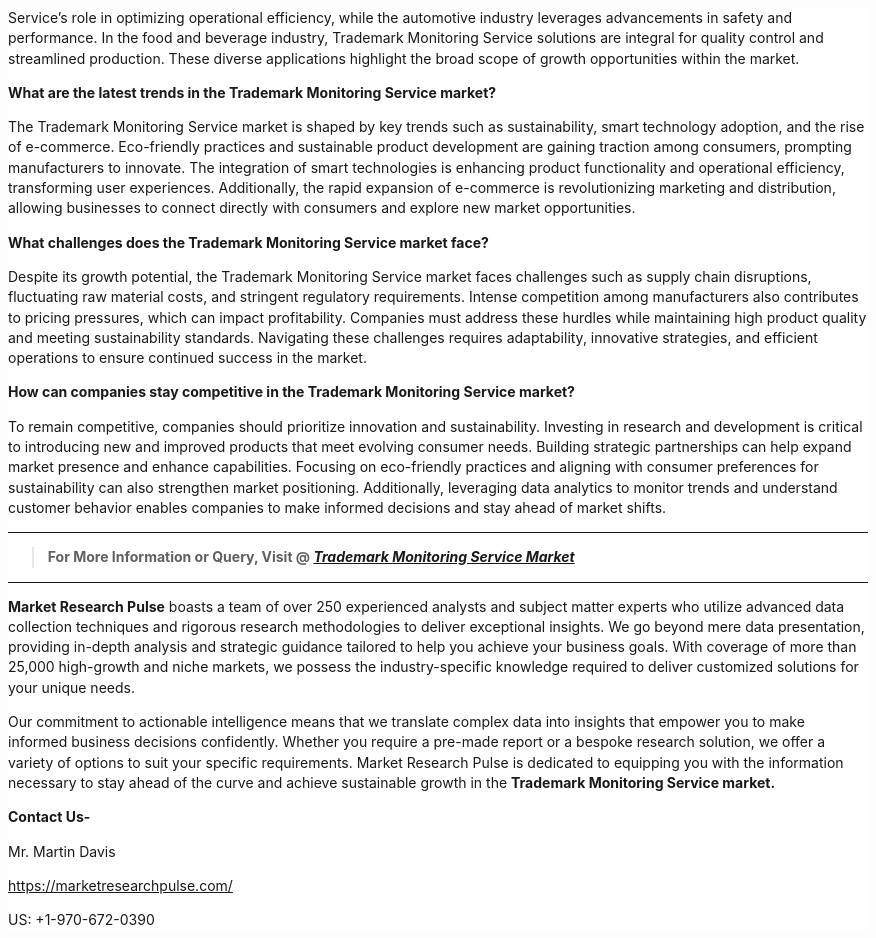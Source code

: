 Service&rsquo;s role in optimizing operational efficiency, while the automotive industry leverages advancements in safety and performance. In the food and beverage industry, Trademark Monitoring Service solutions are integral for quality control and streamlined production. These diverse applications highlight the broad scope of growth opportunities within the market.</p><p><strong>What are the latest trends in the Trademark Monitoring Service market?</strong></p><p>The Trademark Monitoring Service market is shaped by key trends such as sustainability, smart technology adoption, and the rise of e-commerce. Eco-friendly practices and sustainable product development are gaining traction among consumers, prompting manufacturers to innovate. The integration of smart technologies is enhancing product functionality and operational efficiency, transforming user experiences. Additionally, the rapid expansion of e-commerce is revolutionizing marketing and distribution, allowing businesses to connect directly with consumers and explore new market opportunities.</p><p><strong>What challenges does the Trademark Monitoring Service market face?</strong></p><p>Despite its growth potential, the Trademark Monitoring Service market faces challenges such as supply chain disruptions, fluctuating raw material costs, and stringent regulatory requirements. Intense competition among manufacturers also contributes to pricing pressures, which can impact profitability. Companies must address these hurdles while maintaining high product quality and meeting sustainability standards. Navigating these challenges requires adaptability, innovative strategies, and efficient operations to ensure continued success in the market.</p><p><strong>How can companies stay competitive in the Trademark Monitoring Service market?</strong></p><p>To remain competitive, companies should prioritize innovation and sustainability. Investing in research and development is critical to introducing new and improved products that meet evolving consumer needs. Building strategic partnerships can help expand market presence and enhance capabilities. Focusing on eco-friendly practices and aligning with consumer preferences for sustainability can also strengthen market positioning. Additionally, leveraging data analytics to monitor trends and understand customer behavior enables companies to make informed decisions and stay ahead of market shifts.</p><hr /><blockquote><p><strong>For More Information or Query, Visit @&nbsp;<em><a href="https://marketresearchpulse.com/report/7844/trademark-monitoring-service-market?utm_source=Linkedin&utm_medium=029">Trademark Monitoring Service Market</a></em></strong></p></blockquote><hr /><p><strong>Market Research Pulse</strong> boasts a team of over 250 experienced analysts and subject matter experts who utilize advanced data collection techniques and rigorous research methodologies to deliver exceptional insights. We go beyond mere data presentation, providing in-depth analysis and strategic guidance tailored to help you achieve your business goals. With coverage of more than 25,000 high-growth and niche markets, we possess the industry-specific knowledge required to deliver customized solutions for your unique needs.</p><p>Our commitment to actionable intelligence means that we translate complex data into insights that empower you to make informed business decisions confidently. Whether you require a pre-made report or a bespoke research solution, we offer a variety of options to suit your specific requirements. Market Research Pulse is dedicated to equipping you with the information necessary to stay ahead of the curve and achieve sustainable growth in the <strong>Trademark Monitoring Service market.</strong></p><p><strong>Contact Us-</strong></p><p>Mr. Martin Davis</p><p>https://marketresearchpulse.com/</p><p>US: +1-970-672-0390</p>
